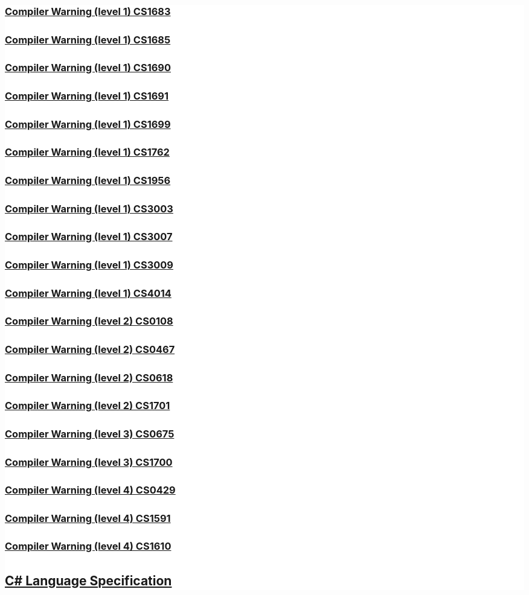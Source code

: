 ### [Compiler Warning (level 1) CS1683](cs1683.md)
### [Compiler Warning (level 1) CS1685](cs1685.md)
### [Compiler Warning (level 1) CS1690](cs1690.md)
### [Compiler Warning (level 1) CS1691](cs1691.md)
### [Compiler Warning (level 1) CS1699](cs1699.md)
### [Compiler Warning (level 1) CS1762](cs1762.md)
### [Compiler Warning (level 1) CS1956](cs1956.md)
### [Compiler Warning (level 1) CS3003](cs3003.md)
### [Compiler Warning (level 1) CS3007](cs3007.md)
### [Compiler Warning (level 1) CS3009](cs3009.md)
### [Compiler Warning (level 1) CS4014](cs4014.md)
### [Compiler Warning (level 2) CS0108](cs0108.md)
### [Compiler Warning (level 2) CS0467](cs0467.md)
### [Compiler Warning (level 2) CS0618](cs0618.md)
### [Compiler Warning (level 2) CS1701](cs1701.md)
### [Compiler Warning (level 3) CS0675](cs0675.md)
### [Compiler Warning (level 3) CS1700](cs1700.md)
### [Compiler Warning (level 4) CS0429](cs0429.md)
### [Compiler Warning (level 4) CS1591](cs1591.md)
### [Compiler Warning (level 4) CS1610](cs1610.md)
## [C# Language Specification](language-specification.md)
